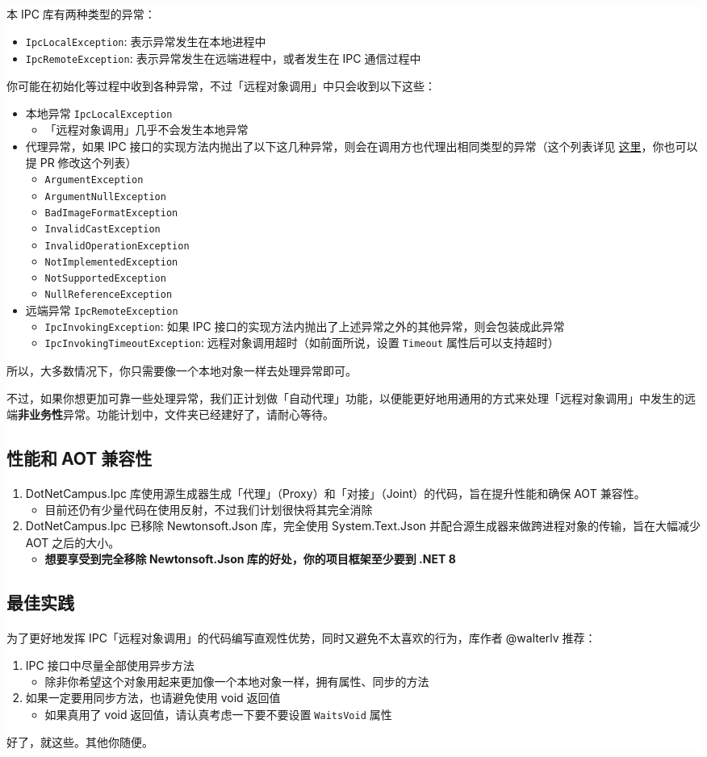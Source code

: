 本 IPC 库有两种类型的异常：

- `IpcLocalException`: 表示异常发生在本地进程中
- `IpcRemoteException`: 表示异常发生在远端进程中，或者发生在 IPC 通信过程中

你可能在初始化等过程中收到各种异常，不过「远程对象调用」中只会收到以下这些：

- 本地异常 `IpcLocalException`
    - 「远程对象调用」几乎不会发生本地异常
- 代理异常，如果 IPC 接口的实现方法内抛出了以下这几种异常，则会在调用方也代理出相同类型的异常（这个列表详见 [这里](../src/dotnetCampus.Ipc/CompilerServices/GeneratedProxies/Models/GeneratedProxyExceptionModel.cs)，你也可以提 PR 修改这个列表）
    - `ArgumentException`
    - `ArgumentNullException`
    - `BadImageFormatException`
    - `InvalidCastException`
    - `InvalidOperationException`
    - `NotImplementedException`
    - `NotSupportedException`
    - `NullReferenceException`
- 远端异常 `IpcRemoteException`
    - `IpcInvokingException`: 如果 IPC 接口的实现方法内抛出了上述异常之外的其他异常，则会包装成此异常
    - `IpcInvokingTimeoutException`: 远程对象调用超时（如前面所说，设置 `Timeout` 属性后可以支持超时）

所以，大多数情况下，你只需要像一个本地对象一样去处理异常即可。

不过，如果你想更加可靠一些处理异常，我们正计划做「自动代理」功能，以便能更好地用通用的方式来处理「远程对象调用」中发生的远端**非业务性**异常。功能计划中，文件夹已经建好了，请耐心等待。

## 性能和 AOT 兼容性

1. DotNetCampus.Ipc 库使用源生成器生成「代理」（Proxy）和「对接」（Joint）的代码，旨在提升性能和确保 AOT 兼容性。
    - 目前还仍有少量代码在使用反射，不过我们计划很快将其完全消除
2. DotNetCampus.Ipc 已移除 Newtonsoft.Json 库，完全使用 System.Text.Json 并配合源生成器来做跨进程对象的传输，旨在大幅减少 AOT 之后的大小。
    - **想要享受到完全移除 Newtonsoft.Json 库的好处，你的项目框架至少要到 .NET 8**

## 最佳实践

为了更好地发挥 IPC「远程对象调用」的代码编写直观性优势，同时又避免不太喜欢的行为，库作者 @walterlv 推荐：

1. IPC 接口中尽量全部使用异步方法
    - 除非你希望这个对象用起来更加像一个本地对象一样，拥有属性、同步的方法
2. 如果一定要用同步方法，也请避免使用 void 返回值
    - 如果真用了 void 返回值，请认真考虑一下要不要设置 `WaitsVoid` 属性

好了，就这些。其他你随便。
